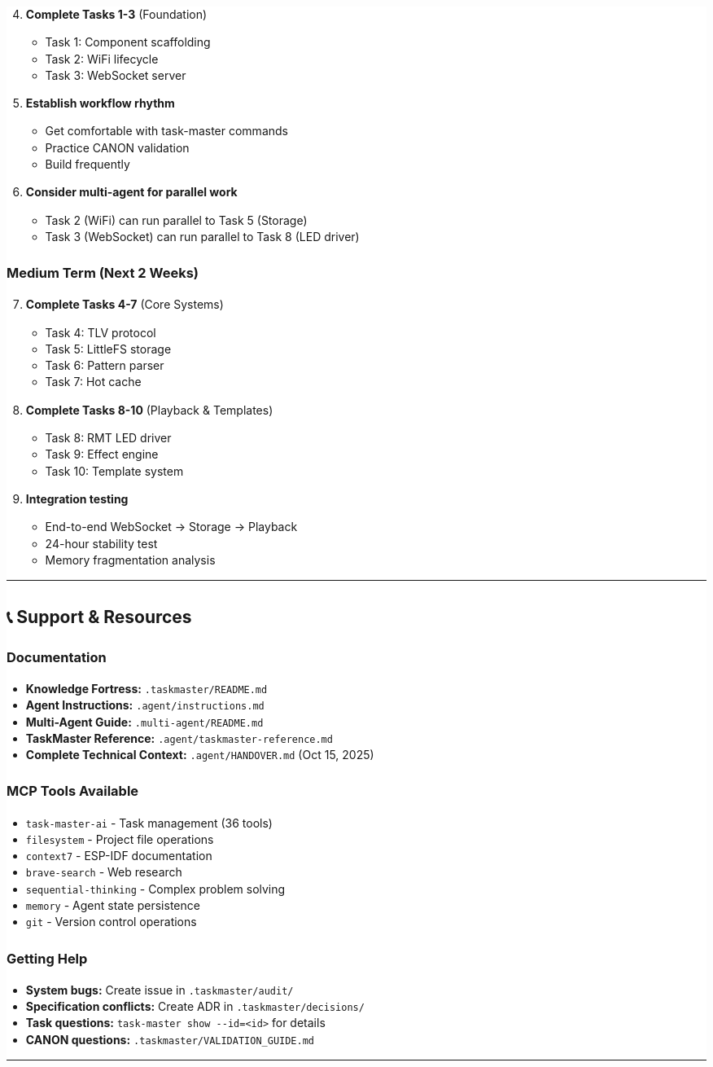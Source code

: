 4. **Complete Tasks 1-3** (Foundation)
   - Task 1: Component scaffolding
   - Task 2: WiFi lifecycle
   - Task 3: WebSocket server

5. **Establish workflow rhythm**
   - Get comfortable with task-master commands
   - Practice CANON validation
   - Build frequently

6. **Consider multi-agent for parallel work**
   - Task 2 (WiFi) can run parallel to Task 5 (Storage)
   - Task 3 (WebSocket) can run parallel to Task 8 (LED driver)

### Medium Term (Next 2 Weeks)

7. **Complete Tasks 4-7** (Core Systems)
   - Task 4: TLV protocol
   - Task 5: LittleFS storage
   - Task 6: Pattern parser
   - Task 7: Hot cache

8. **Complete Tasks 8-10** (Playback & Templates)
   - Task 8: RMT LED driver
   - Task 9: Effect engine
   - Task 10: Template system

9. **Integration testing**
   - End-to-end WebSocket → Storage → Playback
   - 24-hour stability test
   - Memory fragmentation analysis

---

## 📞 Support & Resources

### Documentation
- **Knowledge Fortress:** `.taskmaster/README.md`
- **Agent Instructions:** `.agent/instructions.md`
- **Multi-Agent Guide:** `.multi-agent/README.md`
- **TaskMaster Reference:** `.agent/taskmaster-reference.md`
- **Complete Technical Context:** `.agent/HANDOVER.md` (Oct 15, 2025)

### MCP Tools Available
- `task-master-ai` - Task management (36 tools)
- `filesystem` - Project file operations
- `context7` - ESP-IDF documentation
- `brave-search` - Web research
- `sequential-thinking` - Complex problem solving
- `memory` - Agent state persistence
- `git` - Version control operations

### Getting Help
- **System bugs:** Create issue in `.taskmaster/audit/`
- **Specification conflicts:** Create ADR in `.taskmaster/decisions/`
- **Task questions:** `task-master show --id=<id>` for details
- **CANON questions:** `.taskmaster/VALIDATION_GUIDE.md`

---